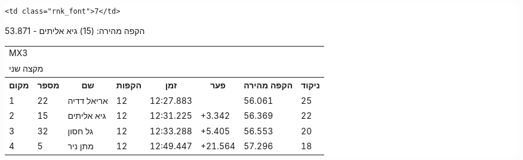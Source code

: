     <td class="rnk_font">7</td>
</tr>
<tr>
    <td colspan="99" class="comment_font"> הקפה מהירה: (15)  גיא אליתים  - 53.871</td>
</tr>
</table>

<table class="line_color">

<tr>
    <td colspan="99" class="title_font">MX3</td>
</tr>
<tr>
    <td colspan="99" class="title_font">מקצה שני</td>
</tr>
<tr class="rnkh_bkcolor">
    <th class="rnkh_font">מקום</th>
    <th class="rnkh_font">מספר</th>
    <th class="rnkh_font">שם</th>
    <th class="rnkh_font">הקפות</th>
    <th class="rnkh_font">זמן</th>
    <th class="rnkh_font">פער</th>
    <th class="rnkh_font">הקפה מהירה</th>
    <th class="rnkh_font">ניקוד</th>
</tr>
<tr class="rnk_bkcolor">
    <td class="rnk_font">1</td>
    <td class="rnk_font">22</td>
    <td class="rnk_font">אריאל דדיה</td>
    <td class="rnk_font">12</td>
    <td class="rnk_font">12:27.883</td>
    <td class="rnk_font"></td>
    <td class="rnk_font">56.061</td>
    <td class="rnk_font">25</td>
</tr>
<tr class="rnk_bkcolor">
    <td class="rnk_font">2</td>
    <td class="rnk_font">15</td>
    <td class="rnk_font">גיא אליתים</td>
    <td class="rnk_font">12</td>
    <td class="rnk_font">12:31.225</td>
    <td class="rnk_font">+3.342</td>
    <td class="rnk_font">56.369</td>
    <td class="rnk_font">22</td>
</tr>
<tr class="rnk_bkcolor">
    <td class="rnk_font">3</td>
    <td class="rnk_font">32</td>
    <td class="rnk_font">גל חסון</td>
    <td class="rnk_font">12</td>
    <td class="rnk_font">12:33.288</td>
    <td class="rnk_font">+5.405</td>
    <td class="rnk_font">56.553</td>
    <td class="rnk_font">20</td>
</tr>
<tr class="rnk_bkcolor">
    <td class="rnk_font">4</td>
    <td class="rnk_font">5</td>
    <td class="rnk_font">מתן ניר</td>
    <td class="rnk_font">12</td>
    <td class="rnk_font">12:49.447</td>
    <td class="rnk_font">+21.564</td>
    <td class="rnk_font">57.296</td>
    <td class="rnk_font">18</td>